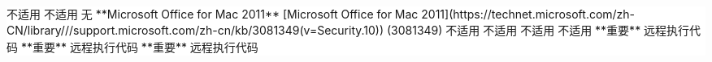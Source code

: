 </td>
<td style="border:1px solid black;">
不适用

</td>
<td style="border:1px solid black;">
不适用

</td>
<td style="border:1px solid black;">
无

</td>
</tr>
<tr>
<td style="border:1px solid black;" colspan="10">
**Microsoft Office for Mac 2011**

</td>
</tr>
<tr>
<td style="border:1px solid black;">
[Microsoft Office for Mac 2011](https://technet.microsoft.com/zh-CN/library///support.microsoft.com/zh-cn/kb/3081349(v=Security.10))  
(3081349)

</td>
<td style="border:1px solid black;">
不适用

</td>
<td style="border:1px solid black;">
不适用

</td>
<td style="border:1px solid black;">
不适用

</td>
<td style="border:1px solid black;">
不适用

</td>
<td style="border:1px solid black;">
**重要**  
远程执行代码

</td>
<td style="border:1px solid black;">
**重要**  
远程执行代码

</td>
<td style="border:1px solid black;">
**重要**  
远程执行代码
